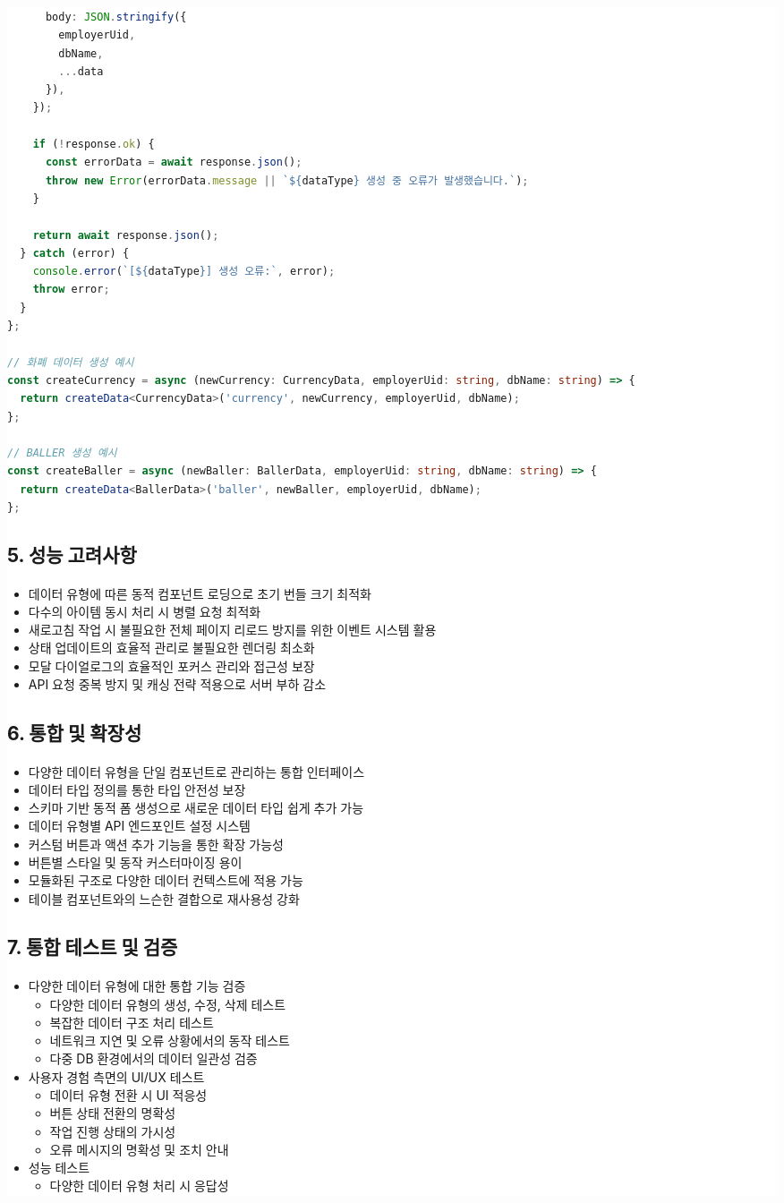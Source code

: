 ```typescript
      body: JSON.stringify({
        employerUid,
        dbName,
        ...data
      }),
    });

    if (!response.ok) {
      const errorData = await response.json();
      throw new Error(errorData.message || `${dataType} 생성 중 오류가 발생했습니다.`);
    }

    return await response.json();
  } catch (error) {
    console.error(`[${dataType}] 생성 오류:`, error);
    throw error;
  }
};

// 화폐 데이터 생성 예시
const createCurrency = async (newCurrency: CurrencyData, employerUid: string, dbName: string) => {
  return createData<CurrencyData>('currency', newCurrency, employerUid, dbName);
};

// BALLER 생성 예시
const createBaller = async (newBaller: BallerData, employerUid: string, dbName: string) => {
  return createData<BallerData>('baller', newBaller, employerUid, dbName);
};
```

## **5. 성능 고려사항**
- 데이터 유형에 따른 동적 컴포넌트 로딩으로 초기 번들 크기 최적화
- 다수의 아이템 동시 처리 시 병렬 요청 최적화
- 새로고침 작업 시 불필요한 전체 페이지 리로드 방지를 위한 이벤트 시스템 활용
- 상태 업데이트의 효율적 관리로 불필요한 렌더링 최소화
- 모달 다이얼로그의 효율적인 포커스 관리와 접근성 보장
- API 요청 중복 방지 및 캐싱 전략 적용으로 서버 부하 감소

## **6. 통합 및 확장성**
- 다양한 데이터 유형을 단일 컴포넌트로 관리하는 통합 인터페이스
- 데이터 타입 정의를 통한 타입 안전성 보장
- 스키마 기반 동적 폼 생성으로 새로운 데이터 타입 쉽게 추가 가능
- 데이터 유형별 API 엔드포인트 설정 시스템
- 커스텀 버튼과 액션 추가 기능을 통한 확장 가능성
- 버튼별 스타일 및 동작 커스터마이징 용이
- 모듈화된 구조로 다양한 데이터 컨텍스트에 적용 가능
- 테이블 컴포넌트와의 느슨한 결합으로 재사용성 강화

## **7. 통합 테스트 및 검증**
- 다양한 데이터 유형에 대한 통합 기능 검증
  - 다양한 데이터 유형의 생성, 수정, 삭제 테스트
  - 복잡한 데이터 구조 처리 테스트
  - 네트워크 지연 및 오류 상황에서의 동작 테스트
  - 다중 DB 환경에서의 데이터 일관성 검증
- 사용자 경험 측면의 UI/UX 테스트
  - 데이터 유형 전환 시 UI 적응성
  - 버튼 상태 전환의 명확성
  - 작업 진행 상태의 가시성
  - 오류 메시지의 명확성 및 조치 안내
- 성능 테스트
  - 다양한 데이터 유형 처리 시 응답성